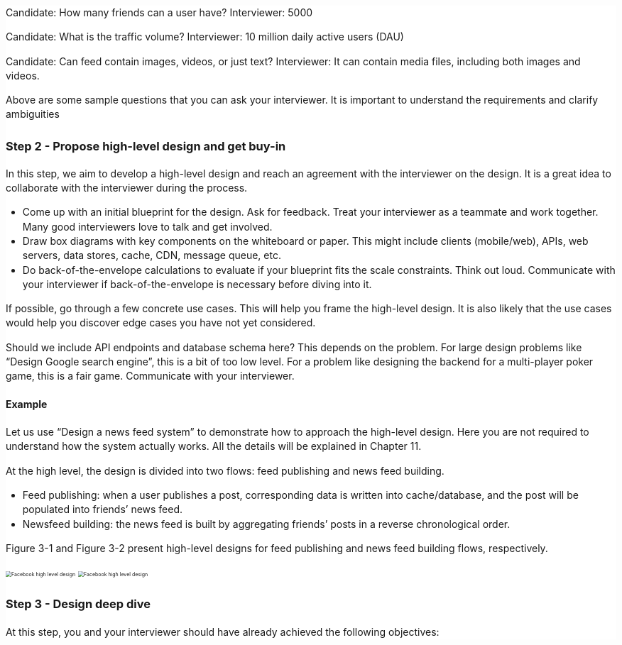 Candidate: How many friends can a user have?
Interviewer: 5000

Candidate: What is the traffic volume?
Interviewer: 10 million daily active users (DAU)

Candidate: Can feed contain images, videos, or just text?
Interviewer: It can contain media files, including both images and videos.

Above are some sample questions that you can ask your interviewer. It is important to understand the requirements and clarify ambiguities

### Step 2 - Propose high-level design and get buy-in

In this step, we aim to develop a high-level design and reach an agreement with the interviewer on the design. It is a great idea to collaborate with the interviewer during the process.

- Come up with an initial blueprint for the design. Ask for feedback. Treat your interviewer as a teammate and work together. Many good interviewers love to talk and get involved.
- Draw box diagrams with key components on the whiteboard or paper. This might include clients (mobile/web), APIs, web servers, data stores, cache, CDN, message queue, etc.
- Do back-of-the-envelope calculations to evaluate if your blueprint fits the scale constraints. Think out loud. Communicate with your interviewer if back-of-the-envelope is necessary before diving into it.

If possible, go through a few concrete use cases. This will help you frame the high-level design. It is also likely that the use cases would help you discover edge cases you have not yet considered.

Should we include API endpoints and database schema here? This depends on the problem. For large design problems like “Design Google search engine”, this is a bit of too low level. For a problem like designing the backend for a multi-player poker game, this is a fair game. Communicate with your interviewer.

#### Example

Let us use “Design a news feed system” to demonstrate how to approach the high-level design. Here you are not required to understand how the system actually works. All the details will be explained in Chapter 11.

At the high level, the design is divided into two flows: feed publishing and news feed building.

- Feed publishing: when a user publishes a post, corresponding data is written into cache/database, and the post will be populated into friends’ news feed.
- Newsfeed building: the news feed is built by aggregating friends’ posts in a reverse chronological order.

Figure 3-1 and Figure 3-2 present high-level designs for feed publishing and news feed building flows, respectively.

<img src="https://tva1.sinaimg.cn/large/008i3skNly1gwp6ly4ypjj30u01dvn0p.jpg" alt="Facebook high level design" style="zoom:50%;" />

<img src="https://tva1.sinaimg.cn/large/008i3skNly1gwp6ltswvoj30u01ay76y.jpg" alt="Facebook high level design" style="zoom:50%;" />

### Step 3 - Design deep dive

At this step, you and your interviewer should have already achieved the following objectives:
